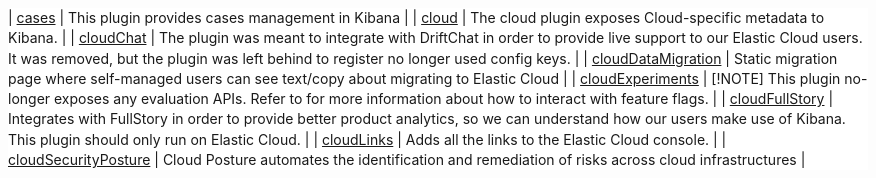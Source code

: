 | [cases](https://github.com/elastic/kibana/blob/main/x-pack/platform/plugins/shared/cases/README.md)                                                                      | This plugin provides cases management in Kibana                                                                                                                                                                                                                                                                                                                                                                                                                                                                     |
| [cloud](https://github.com/elastic/kibana/blob/main/x-pack/platform/plugins/shared/cloud/README.md)                                                                      | The cloud plugin exposes Cloud-specific metadata to Kibana.                                                                                                                                                                                                                                                                                                                                                                                                                                                         |
| [cloudChat](https://github.com/elastic/kibana/blob/main/x-pack/platform/plugins/private/cloud_integrations/cloud_chat/README.md)                                         | The plugin was meant to integrate with DriftChat in order to provide live support to our Elastic Cloud users. It was removed, but the plugin was left behind to register no longer used config keys.                                                                                                                                                                                                                                                                                                                |
| [cloudDataMigration](https://github.com/elastic/kibana/blob/main/x-pack/platform/plugins/private/cloud_integrations/cloud_data_migration/README.md)                      | Static migration page where self-managed users can see text/copy about migrating to Elastic Cloud                                                                                                                                                                                                                                                                                                                                                                                                                   |
| [cloudExperiments](https://github.com/elastic/kibana/blob/main/x-pack/platform/plugins/private/cloud_integrations/cloud_experiments/README.mdx)                          | [!NOTE] This plugin no-longer exposes any evaluation APIs. Refer to <DocLink id="kibFeatureFlagsService" /> for more information about how to interact with feature flags.                                                                                                                                                                                                                                                                                                                                          |
| [cloudFullStory](https://github.com/elastic/kibana/blob/main/x-pack/platform/plugins/private/cloud_integrations/cloud_full_story/README.md)                              | Integrates with FullStory in order to provide better product analytics, so we can understand how our users make use of Kibana. This plugin should only run on Elastic Cloud.                                                                                                                                                                                                                                                                                                                                        |
| [cloudLinks](https://github.com/elastic/kibana/blob/main/x-pack/platform/plugins/private/cloud_integrations/cloud_links/README.md)                                       | Adds all the links to the Elastic Cloud console.                                                                                                                                                                                                                                                                                                                                                                                                                                                                    |
| [cloudSecurityPosture](https://github.com/elastic/kibana/blob/main/x-pack/solutions/security/plugins/cloud_security_posture/README.md)                                   | Cloud Posture automates the identification and remediation of risks across cloud infrastructures                                                                                                                                                                                                                                                                                                                                                                                                                    |